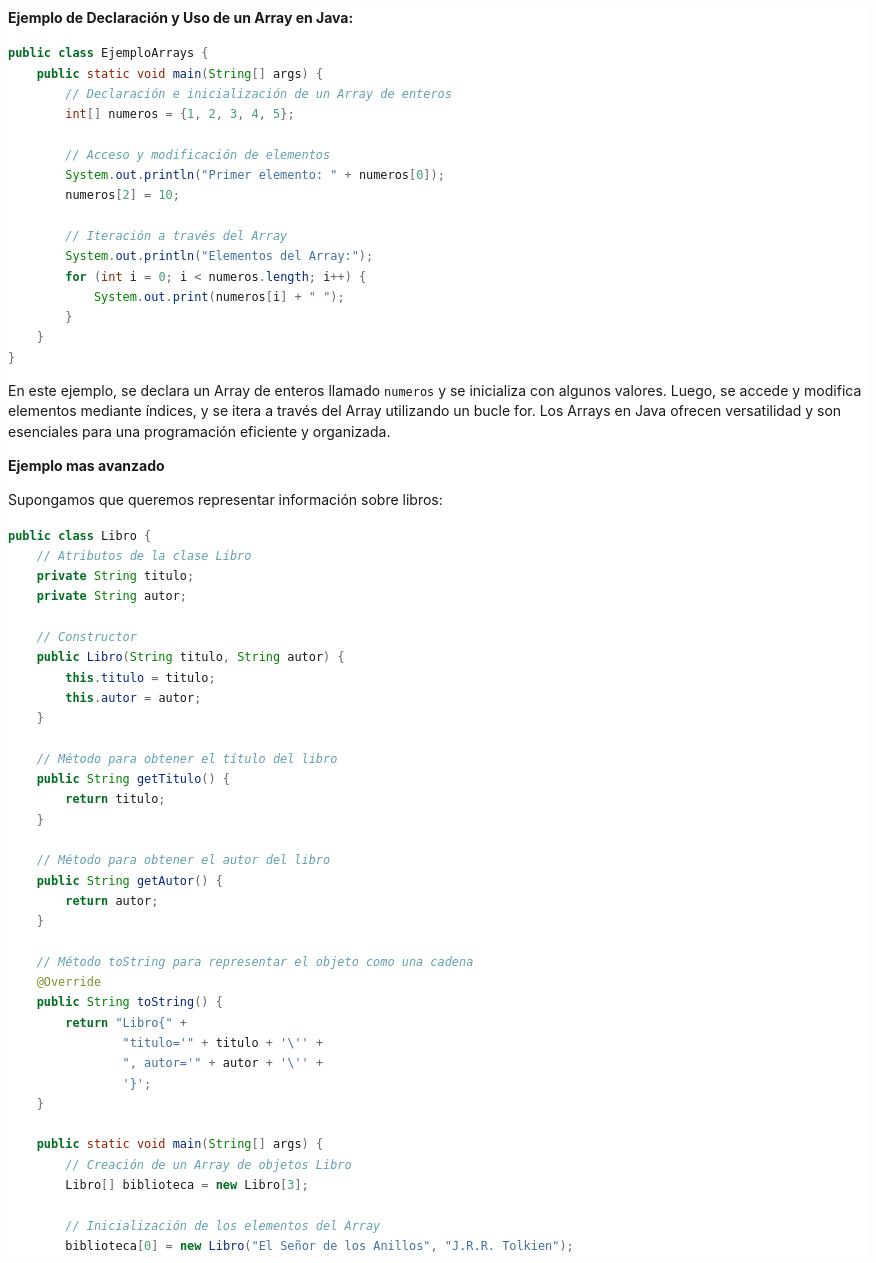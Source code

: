 **Ejemplo de Declaración y Uso de un Array en Java:**
```java
public class EjemploArrays {
    public static void main(String[] args) {
        // Declaración e inicialización de un Array de enteros
        int[] numeros = {1, 2, 3, 4, 5};

        // Acceso y modificación de elementos
        System.out.println("Primer elemento: " + numeros[0]);
        numeros[2] = 10;

        // Iteración a través del Array
        System.out.println("Elementos del Array:");
        for (int i = 0; i < numeros.length; i++) {
            System.out.print(numeros[i] + " ");
        }
    }
}
```

En este ejemplo, se declara un Array de enteros llamado `numeros` y se inicializa con algunos valores. Luego, se accede y modifica elementos mediante índices, y se itera a través del Array utilizando un bucle for. Los Arrays en Java ofrecen versatilidad y son esenciales para una programación eficiente y organizada.

**Ejemplo mas avanzado**

Supongamos que queremos representar información sobre libros:

```java
public class Libro {
    // Atributos de la clase Libro
    private String titulo;
    private String autor;

    // Constructor
    public Libro(String titulo, String autor) {
        this.titulo = titulo;
        this.autor = autor;
    }

    // Método para obtener el título del libro
    public String getTitulo() {
        return titulo;
    }

    // Método para obtener el autor del libro
    public String getAutor() {
        return autor;
    }

    // Método toString para representar el objeto como una cadena
    @Override
    public String toString() {
        return "Libro{" +
                "titulo='" + titulo + '\'' +
                ", autor='" + autor + '\'' +
                '}';
    }

    public static void main(String[] args) {
        // Creación de un Array de objetos Libro
        Libro[] biblioteca = new Libro[3];

        // Inicialización de los elementos del Array
        biblioteca[0] = new Libro("El Señor de los Anillos", "J.R.R. Tolkien");
```